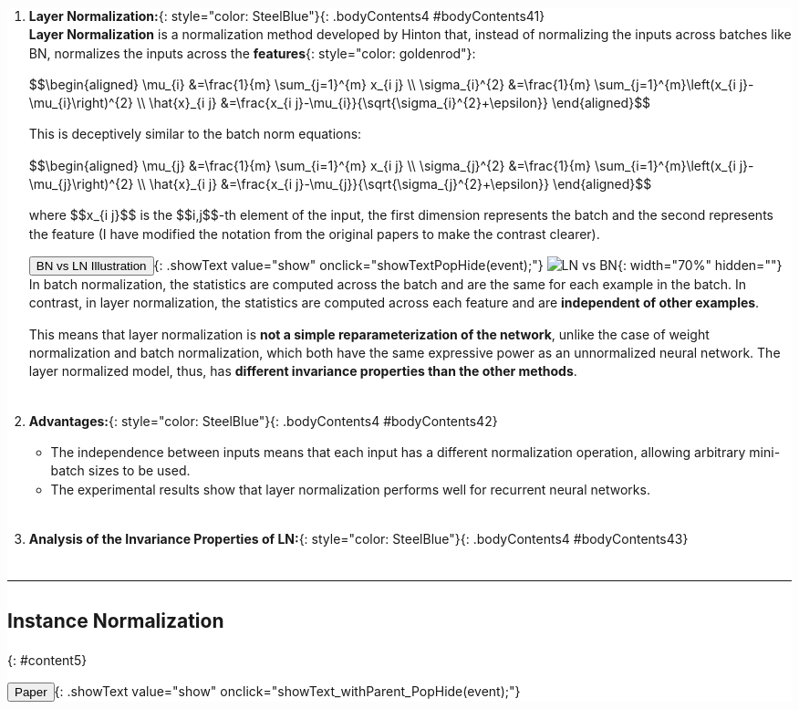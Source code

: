 
1. **Layer Normalization:**{: style="color: SteelBlue"}{: .bodyContents4 #bodyContents41}  
    __Layer Normalization__ is a normalization method developed by Hinton that, instead of normalizing the inputs across batches like BN, <span>normalizes the inputs across the __features__</span>{: style="color: goldenrod"}:  
    <p>$$\begin{aligned} \mu_{i} &=\frac{1}{m} \sum_{j=1}^{m} x_{i j} \\ \sigma_{i}^{2} &=\frac{1}{m} \sum_{j=1}^{m}\left(x_{i j}-\mu_{i}\right)^{2} \\ \hat{x}_{i j} &=\frac{x_{i j}-\mu_{i}}{\sqrt{\sigma_{i}^{2}+\epsilon}} \end{aligned}$$</p>  

    This is deceptively similar to the batch norm equations:  
    <p>$$\begin{aligned} \mu_{j} &=\frac{1}{m} \sum_{i=1}^{m} x_{i j} \\ \sigma_{j}^{2} &=\frac{1}{m} \sum_{i=1}^{m}\left(x_{i j}-\mu_{j}\right)^{2} \\ \hat{x}_{i j} &=\frac{x_{i j}-\mu_{j}}{\sqrt{\sigma_{j}^{2}+\epsilon}} \end{aligned}$$</p>  
    where $$x_{i j}$$  is the $$i,j$$-th element of the input, the first dimension represents the batch and the second represents the feature (I have modified the notation from the original papers to make the contrast clearer).  

    <button>BN vs LN Illustration</button>{: .showText value="show"
     onclick="showTextPopHide(event);"}
    ![LN vs BN](https://cdn.mathpix.com/snip/images/oLjDSgRfXNgvvaobfQKjDuNfUhcjce-K7TKcX8-DjWM.original.fullsize.png){: width="70%" hidden=""}  
    In batch normalization, the statistics are computed across the batch and are the same for each example in the batch. In contrast, in layer normalization, the statistics are computed across each feature and are __independent of other examples__.  

    This means that layer normalization is __not a simple reparameterization of the network__, unlike the case of weight normalization and batch normalization, which both have the same expressive power as an unnormalized neural network. The layer normalized model, thus, has __different invariance properties than the other methods__.   
    <br>

2. **Advantages:**{: style="color: SteelBlue"}{: .bodyContents4 #bodyContents42}  
    * The independence between inputs means that each input has a different normalization operation, allowing arbitrary mini-batch sizes to be used.
    * The experimental results show that layer normalization performs well for recurrent neural networks.  
    <br>

3. **Analysis of the Invariance Properties of LN:**{: style="color: SteelBlue"}{: .bodyContents4 #bodyContents43}  
    <br>

***

## Instance Normalization
{: #content5}

<button>Paper</button>{: .showText value="show"
     onclick="showText_withParent_PopHide(event);"}
<iframe hidden="" src="https://docs.google.com/viewer?url=https://arxiv.org/pdf/1607.08022.pdf&amp;embedded=true" frameborder="0" height="840" width="646" title="Layer Normalization" scrolling="auto"></iframe>



